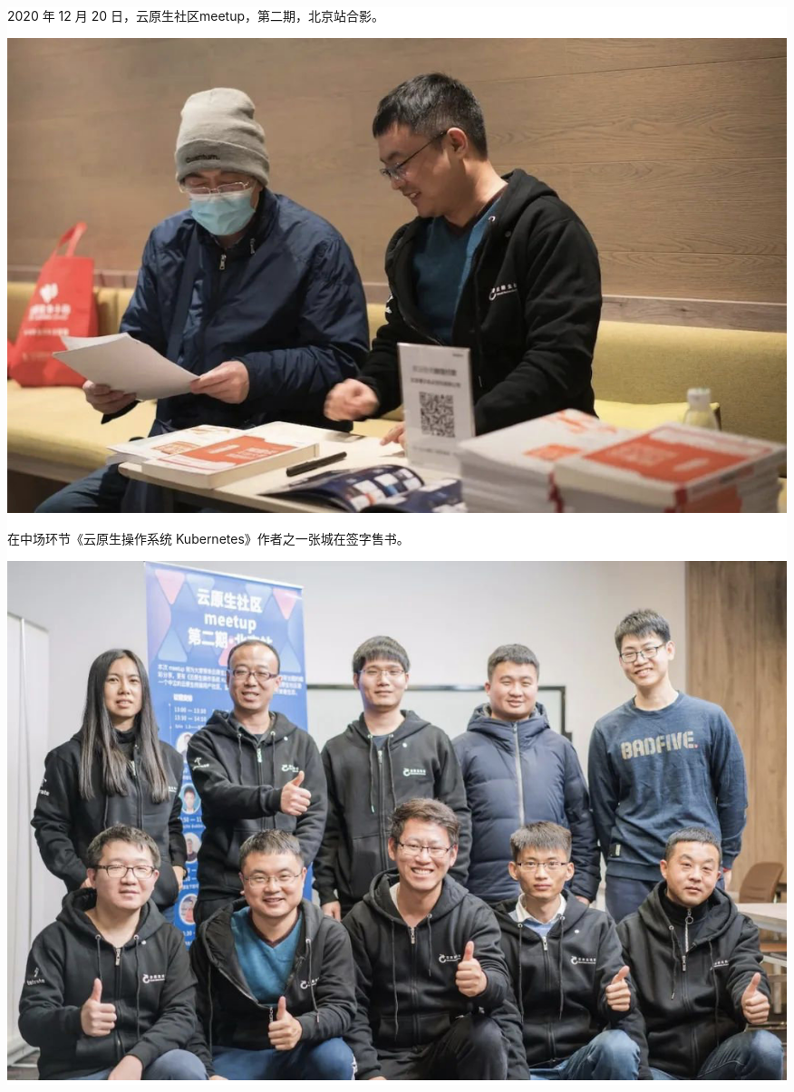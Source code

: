  2020 年 12 月 20 日，云原生社区meetup，第二期，北京站合影。

![](008eGmZEly1gnf9zne3vjj30u00iawvh.jpg)

在中场环节《云原生操作系统 Kubernetes》作者之一张城在签字售书。

![](008eGmZEly1gnfx87yodaj30u00k0x29.jpg)
